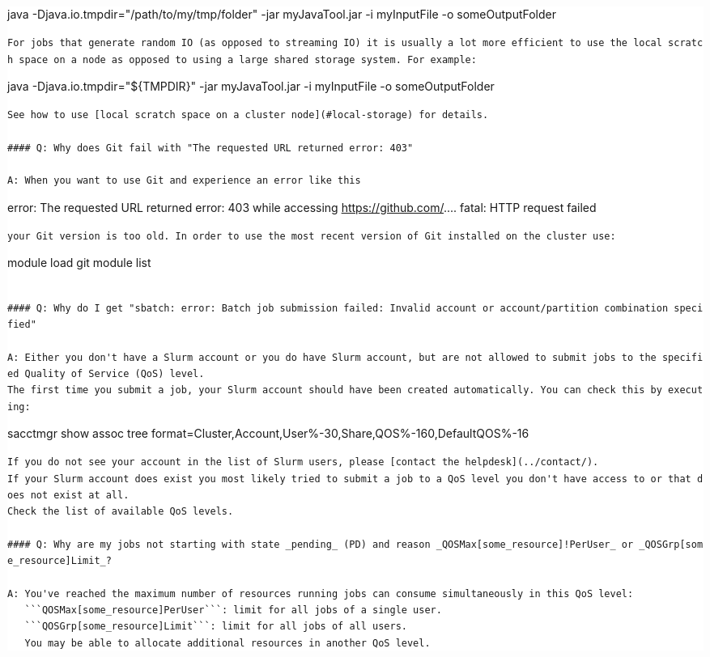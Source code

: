 java -Djava.io.tmpdir="/path/to/my/tmp/folder" -jar myJavaTool.jar -i myInputFile -o someOutputFolder
```
For jobs that generate random IO (as opposed to streaming IO) it is usually a lot more efficient to use the local scratch space on a node as opposed to using a large shared storage system. For example:
```
java -Djava.io.tmpdir="${TMPDIR}" -jar myJavaTool.jar -i myInputFile -o someOutputFolder
```
See how to use [local scratch space on a cluster node](#local-storage) for details. 

#### Q: Why does Git fail with "The requested URL returned error: 403"

A: When you want to use Git and experience an error like this
```
error: The requested URL returned error: 403 while accessing https://github.com/....
fatal: HTTP request failed
```
your Git version is too old. In order to use the most recent version of Git installed on the cluster use:
```
module load git
module list
```

#### Q: Why do I get "sbatch: error: Batch job submission failed: Invalid account or account/partition combination specified"

A: Either you don't have a Slurm account or you do have Slurm account, but are not allowed to submit jobs to the specified Quality of Service (QoS) level.  
The first time you submit a job, your Slurm account should have been created automatically. You can check this by executing:
```
sacctmgr show assoc tree format=Cluster,Account,User%-30,Share,QOS%-160,DefaultQOS%-16
```
If you do not see your account in the list of Slurm users, please [contact the helpdesk](../contact/).  
If your Slurm account does exist you most likely tried to submit a job to a QoS level you don't have access to or that does not exist at all. 
Check the list of available QoS levels.

#### Q: Why are my jobs not starting with state _pending_ (PD) and reason _QOSMax[some_resource]!PerUser_ or _QOSGrp[some_resource]Limit_?

A: You've reached the maximum number of resources running jobs can consume simultaneously in this QoS level:  
   ```QOSMax[some_resource]PerUser```: limit for all jobs of a single user.  
   ```QOSGrp[some_resource]Limit```: limit for all jobs of all users.  
   You may be able to allocate additional resources in another QoS level.
